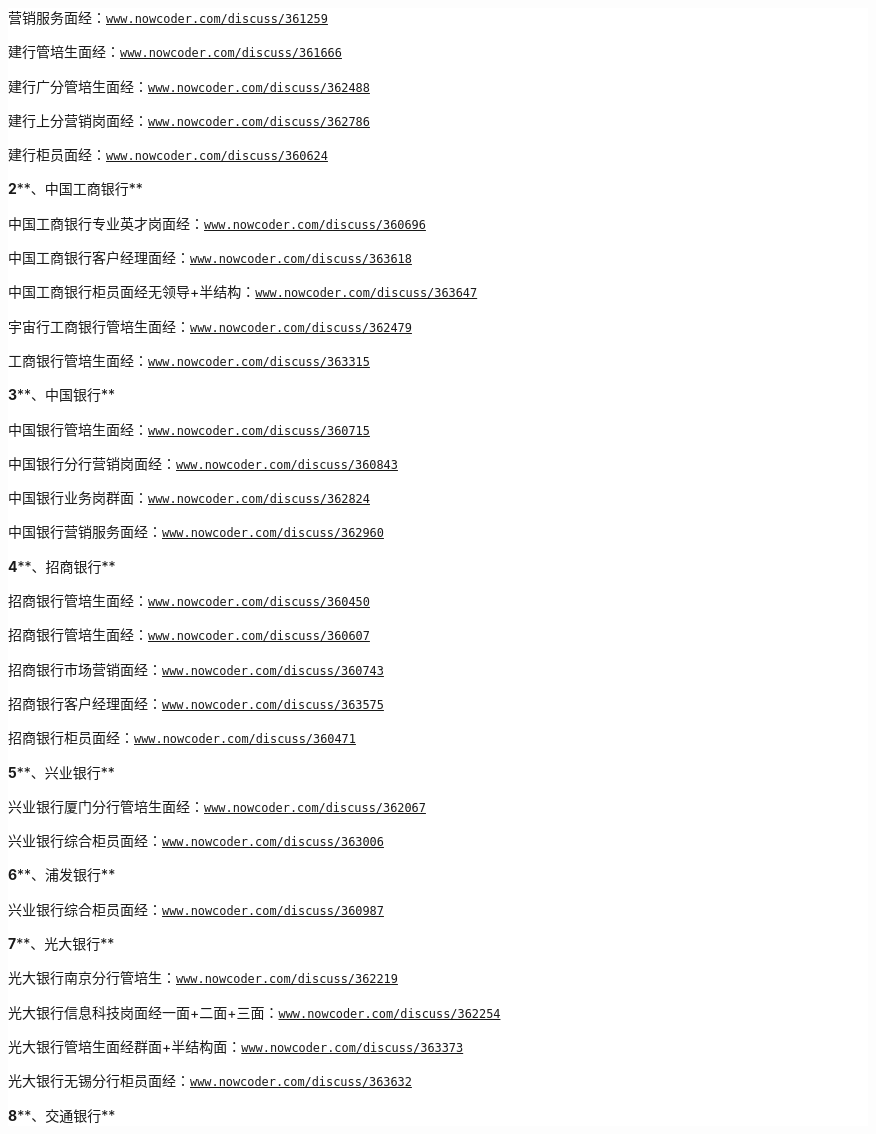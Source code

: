 营销服务面经：[`www.nowcoder.com/discuss/361259`](https://www.nowcoder.com/discuss/361259) 

建行管培生面经：[`www.nowcoder.com/discuss/361666`](https://www.nowcoder.com/discuss/361666) 

建行广分管培生面经：[`www.nowcoder.com/discuss/362488`](https://www.nowcoder.com/discuss/362488) 

建行上分营销岗面经：[`www.nowcoder.com/discuss/362786`](https://www.nowcoder.com/discuss/362786)

建行柜员面经：[`www.nowcoder.com/discuss/360624`](https://www.nowcoder.com/discuss/360624)

**2****、中国工商银行**

中国工商银行专业英才岗面经：[`www.nowcoder.com/discuss/360696`](https://www.nowcoder.com/discuss/360696) 

中国工商银行客户经理面经：[`www.nowcoder.com/discuss/363618`](https://www.nowcoder.com/discuss/363618) 

中国工商银行柜员面经无领导+半结构：[`www.nowcoder.com/discuss/363647`](https://www.nowcoder.com/discuss/363647)

宇宙行工商银行管培生面经：[`www.nowcoder.com/discuss/362479`](https://www.nowcoder.com/discuss/362479) 

工商银行管培生面经：[`www.nowcoder.com/discuss/363315`](https://www.nowcoder.com/discuss/363315)

**3****、中国银行**

中国银行管培生面经：[`www.nowcoder.com/discuss/360715`](https://www.nowcoder.com/discuss/360715) 

中国银行分行营销岗面经：[`www.nowcoder.com/discuss/360843`](https://www.nowcoder.com/discuss/360843) 

中国银行业务岗群面：[`www.nowcoder.com/discuss/362824`](https://www.nowcoder.com/discuss/362824) 

中国银行营销服务面经：[`www.nowcoder.com/discuss/362960`](https://www.nowcoder.com/discuss/362960) 

**4****、招商银行**

招商银行管培生面经：[`www.nowcoder.com/discuss/360450`](https://www.nowcoder.com/discuss/360450) 

招商银行管培生面经：[`www.nowcoder.com/discuss/360607`](https://www.nowcoder.com/discuss/360607) 

招商银行市场营销面经：[`www.nowcoder.com/discuss/360743`](https://www.nowcoder.com/discuss/360743) 

招商银行客户经理面经：[`www.nowcoder.com/discuss/363575`](https://www.nowcoder.com/discuss/363575)

招商银行柜员面经：[`www.nowcoder.com/discuss/360471`](https://www.nowcoder.com/discuss/360471) 

**5****、兴业银行**

兴业银行厦门分行管培生面经：[`www.nowcoder.com/discuss/362067`](https://www.nowcoder.com/discuss/362067) 

兴业银行综合柜员面经：[`www.nowcoder.com/discuss/363006`](https://www.nowcoder.com/discuss/363006)

**6****、浦发银行**

兴业银行综合柜员面经：[`www.nowcoder.com/discuss/360987`](https://www.nowcoder.com/discuss/360987)

**7****、光大银行**

光大银行南京分行管培生：[`www.nowcoder.com/discuss/362219`](https://www.nowcoder.com/discuss/362219)

光大银行信息科技岗面经一面+二面+三面：[`www.nowcoder.com/discuss/362254`](https://www.nowcoder.com/discuss/362254)

光大银行管培生面经群面+半结构面：[`www.nowcoder.com/discuss/363373`](https://www.nowcoder.com/discuss/363373)

光大银行无锡分行柜员面经：[`www.nowcoder.com/discuss/363632`](https://www.nowcoder.com/discuss/363632)

**8****、交通银行**

